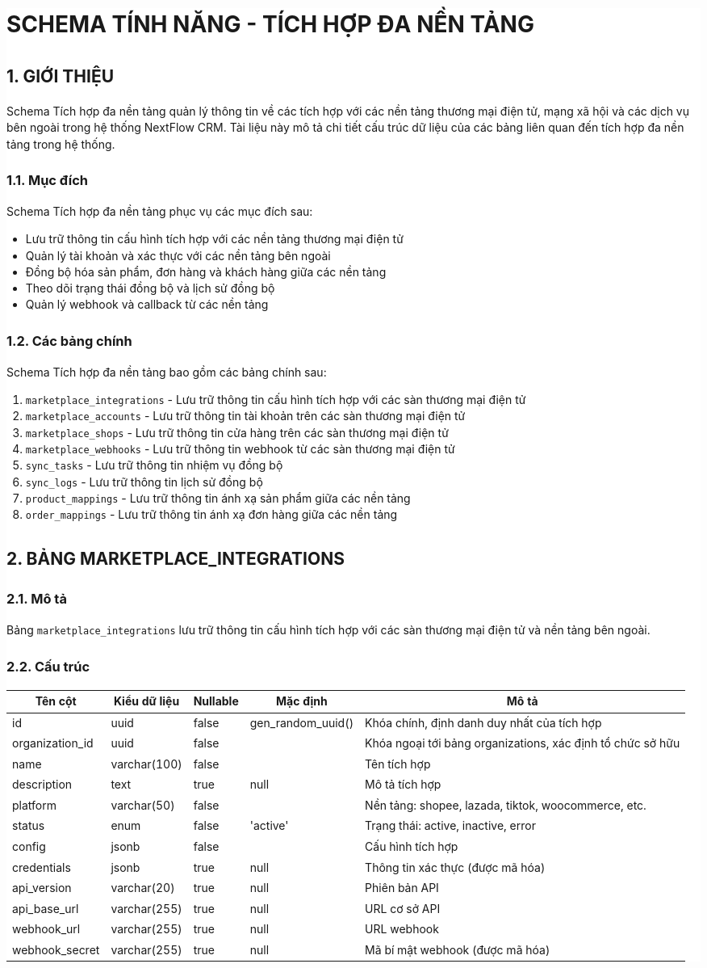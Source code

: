 # SCHEMA TÍNH NĂNG - TÍCH HỢP ĐA NỀN TẢNG

## 1. GIỚI THIỆU

Schema Tích hợp đa nền tảng quản lý thông tin về các tích hợp với các nền tảng thương mại điện tử, mạng xã hội và các dịch vụ bên ngoài trong hệ thống NextFlow CRM. Tài liệu này mô tả chi tiết cấu trúc dữ liệu của các bảng liên quan đến tích hợp đa nền tảng trong hệ thống.

### 1.1. Mục đích

Schema Tích hợp đa nền tảng phục vụ các mục đích sau:

- Lưu trữ thông tin cấu hình tích hợp với các nền tảng thương mại điện tử
- Quản lý tài khoản và xác thực với các nền tảng bên ngoài
- Đồng bộ hóa sản phẩm, đơn hàng và khách hàng giữa các nền tảng
- Theo dõi trạng thái đồng bộ và lịch sử đồng bộ
- Quản lý webhook và callback từ các nền tảng

### 1.2. Các bảng chính

Schema Tích hợp đa nền tảng bao gồm các bảng chính sau:

1. `marketplace_integrations` - Lưu trữ thông tin cấu hình tích hợp với các sàn thương mại điện tử
2. `marketplace_accounts` - Lưu trữ thông tin tài khoản trên các sàn thương mại điện tử
3. `marketplace_shops` - Lưu trữ thông tin cửa hàng trên các sàn thương mại điện tử
4. `marketplace_webhooks` - Lưu trữ thông tin webhook từ các sàn thương mại điện tử
5. `sync_tasks` - Lưu trữ thông tin nhiệm vụ đồng bộ
6. `sync_logs` - Lưu trữ thông tin lịch sử đồng bộ
7. `product_mappings` - Lưu trữ thông tin ánh xạ sản phẩm giữa các nền tảng
8. `order_mappings` - Lưu trữ thông tin ánh xạ đơn hàng giữa các nền tảng

## 2. BẢNG MARKETPLACE_INTEGRATIONS

### 2.1. Mô tả

Bảng `marketplace_integrations` lưu trữ thông tin cấu hình tích hợp với các sàn thương mại điện tử và nền tảng bên ngoài.

### 2.2. Cấu trúc

| Tên cột | Kiểu dữ liệu | Nullable | Mặc định | Mô tả |
|---------|--------------|----------|----------|-------|
| id | uuid | false | gen_random_uuid() | Khóa chính, định danh duy nhất của tích hợp |
| organization_id | uuid | false | | Khóa ngoại tới bảng organizations, xác định tổ chức sở hữu |
| name | varchar(100) | false | | Tên tích hợp |
| description | text | true | null | Mô tả tích hợp |
| platform | varchar(50) | false | | Nền tảng: shopee, lazada, tiktok, woocommerce, etc. |
| status | enum | false | 'active' | Trạng thái: active, inactive, error |
| config | jsonb | false | | Cấu hình tích hợp |
| credentials | jsonb | true | null | Thông tin xác thực (được mã hóa) |
| api_version | varchar(20) | true | null | Phiên bản API |
| api_base_url | varchar(255) | true | null | URL cơ sở API |
| webhook_url | varchar(255) | true | null | URL webhook |
| webhook_secret | varchar(255) | true | null | Mã bí mật webhook (được mã hóa) |